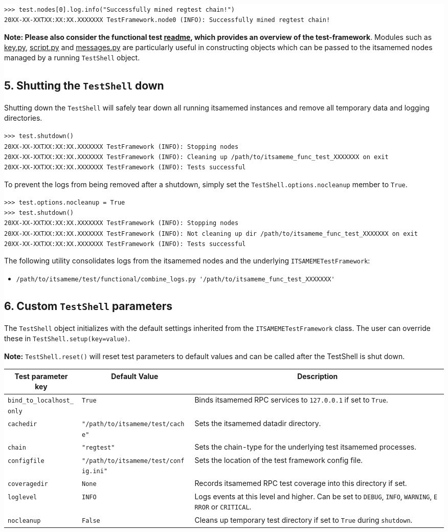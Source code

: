 ```
>>> test.nodes[0].log.info("Successfully mined regtest chain!")
20XX-XX-XXTXX:XX:XX.XXXXXXX TestFramework.node0 (INFO): Successfully mined regtest chain!
```

**Note: Please also consider the functional test
[readme](../test/functional/README.md), which provides an overview of the
test-framework**. Modules such as
[key.py](../test/functional/test_framework/key.py),
[script.py](../test/functional/test_framework/script.py) and
[messages.py](../test/functional/test_framework/messages.py) are particularly
useful in constructing objects which can be passed to the itsamemed nodes managed
by a running `TestShell` object.

## 5. Shutting the `TestShell` down

Shutting down the `TestShell` will safely tear down all running itsamemed
instances and remove all temporary data and logging directories.

```
>>> test.shutdown()
20XX-XX-XXTXX:XX:XX.XXXXXXX TestFramework (INFO): Stopping nodes
20XX-XX-XXTXX:XX:XX.XXXXXXX TestFramework (INFO): Cleaning up /path/to/itsameme_func_test_XXXXXXX on exit
20XX-XX-XXTXX:XX:XX.XXXXXXX TestFramework (INFO): Tests successful
```
To prevent the logs from being removed after a shutdown, simply set the
`TestShell.options.nocleanup` member to `True`.
```
>>> test.options.nocleanup = True
>>> test.shutdown()
20XX-XX-XXTXX:XX:XX.XXXXXXX TestFramework (INFO): Stopping nodes
20XX-XX-XXTXX:XX:XX.XXXXXXX TestFramework (INFO): Not cleaning up dir /path/to/itsameme_func_test_XXXXXXX on exit
20XX-XX-XXTXX:XX:XX.XXXXXXX TestFramework (INFO): Tests successful
```

The following utility consolidates logs from the itsamemed nodes and the
underlying `ITSAMEMETestFramework`:

* `/path/to/itsameme/test/functional/combine_logs.py
  '/path/to/itsameme_func_test_XXXXXXX'`

## 6. Custom `TestShell` parameters

The `TestShell` object initializes with the default settings inherited from the
`ITSAMEMETestFramework` class. The user can override these in
`TestShell.setup(key=value)`.

**Note:** `TestShell.reset()` will reset test parameters to default values and
can be called after the TestShell is shut down.

| Test parameter key | Default Value | Description |
|---|---|---|
| `bind_to_localhost_only` | `True` | Binds itsamemed RPC services to `127.0.0.1` if set to `True`.|
| `cachedir` | `"/path/to/itsameme/test/cache"` | Sets the itsamemed datadir directory. |
| `chain`  | `"regtest"` | Sets the chain-type for the underlying test itsamemed processes. |
| `configfile` | `"/path/to/itsameme/test/config.ini"` | Sets the location of the test framework config file. |
| `coveragedir` | `None` | Records itsamemed RPC test coverage into this directory if set. |
| `loglevel` | `INFO` | Logs events at this level and higher. Can be set to `DEBUG`, `INFO`, `WARNING`, `ERROR` or `CRITICAL`. |
| `nocleanup` | `False` | Cleans up temporary test directory if set to `True` during `shutdown`. |
